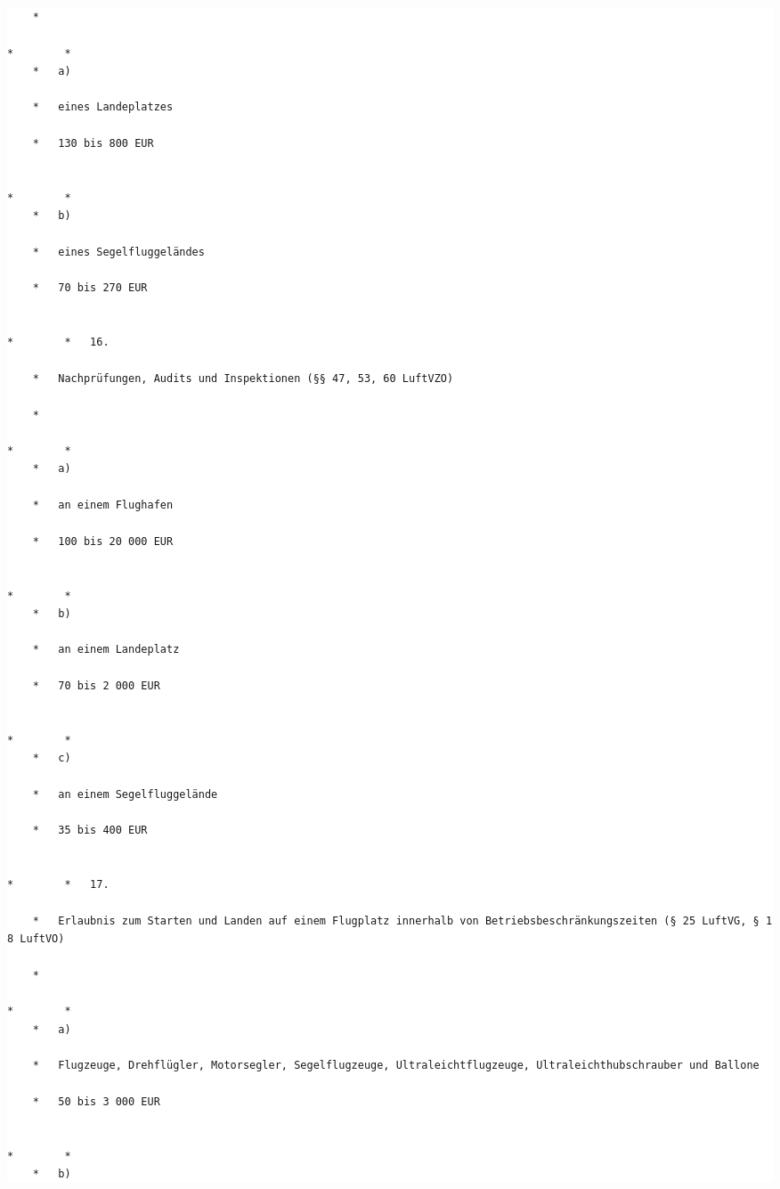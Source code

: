         *

    *        *
        *   a)

        *   eines Landeplatzes

        *   130 bis 800 EUR


    *        *
        *   b)

        *   eines Segelfluggeländes

        *   70 bis 270 EUR


    *        *   16.

        *   Nachprüfungen, Audits und Inspektionen (§§ 47, 53, 60 LuftVZO)

        *

    *        *
        *   a)

        *   an einem Flughafen

        *   100 bis 20 000 EUR


    *        *
        *   b)

        *   an einem Landeplatz

        *   70 bis 2 000 EUR


    *        *
        *   c)

        *   an einem Segelfluggelände

        *   35 bis 400 EUR


    *        *   17.

        *   Erlaubnis zum Starten und Landen auf einem Flugplatz innerhalb von Betriebsbeschränkungszeiten (§ 25 LuftVG, § 18 LuftVO)

        *

    *        *
        *   a)

        *   Flugzeuge, Drehflügler, Motorsegler, Segelflugzeuge, Ultraleichtflugzeuge, Ultraleichthubschrauber und Ballone

        *   50 bis 3 000 EUR


    *        *
        *   b)
